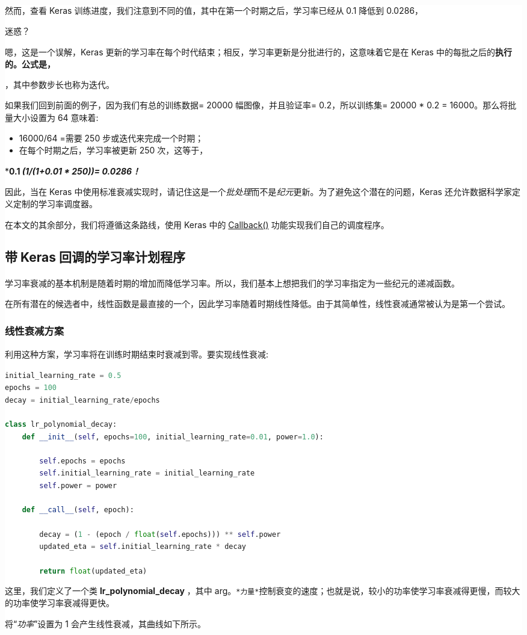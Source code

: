 然而，查看 Keras 训练进度，我们注意到不同的值，其中在第一个时期之后，学习率已经从 0.1 降低到 0.0286，

迷惑？

嗯，这是一个误解，Keras 更新的学习率在每个时代结束；相反，学习率更新是分批进行的，这意味着它是在 Keras 中的每批之后的**执行的。公式是，**

，其中参数步长也称为迭代。

如果我们回到前面的例子，因为我们有总的训练数据= 20000 幅图像，并且验证率= 0.2，所以训练集= 20000 * 0.2 = 16000。那么将批量大小设置为 64 意味着:

*   16000/64 =需要 250 步或迭代来完成一个时期；
*   在每个时期之后，学习率被更新 250 次，这等于，

***0.1 *(1/(1+0.01 * 250))= 0.0286！***

因此，当在 Keras 中使用标准衰减实现时，请记住这是一个*批处理*而不是*纪元*更新。为了避免这个潜在的问题，Keras 还允许数据科学家定义定制的学习率调度器。

在本文的其余部分，我们将遵循这条路线，使用 Keras 中的 [Callback()](https://web.archive.org/web/20230228190120/https://keras.io/api/callbacks/learning_rate_scheduler/) 功能实现我们自己的调度程序。

## 带 Keras 回调的学习率计划程序

学习率衰减的基本机制是随着时期的增加而降低学习率。所以，我们基本上想把我们的学习率指定为一些纪元的递减函数。

在所有潜在的候选者中，线性函数是最直接的一个，因此学习率随着时期线性降低。由于其简单性，线性衰减通常被认为是第一个尝试。

### 线性衰减方案

利用这种方案，学习率将在训练时期结束时衰减到零。要实现线性衰减:

```py
initial_learning_rate = 0.5
epochs = 100
decay = initial_learning_rate/epochs

class lr_polynomial_decay:
	def __init__(self, epochs=100, initial_learning_rate=0.01, power=1.0):

		self.epochs = epochs
		self.initial_learning_rate = initial_learning_rate
		self.power = power

	def __call__(self, epoch):

		decay = (1 - (epoch / float(self.epochs))) ** self.power
		updated_eta = self.initial_learning_rate * decay

		return float(updated_eta)
```

这里，我们定义了一个类 **lr_polynomial_decay** ，其中 arg。`*力量*`控制衰变的速度；也就是说，较小的功率使学习率衰减得更慢，而较大的功率使学习率衰减得更快。

将“*功率*”设置为 1 会产生线性衰减，其曲线如下所示。

